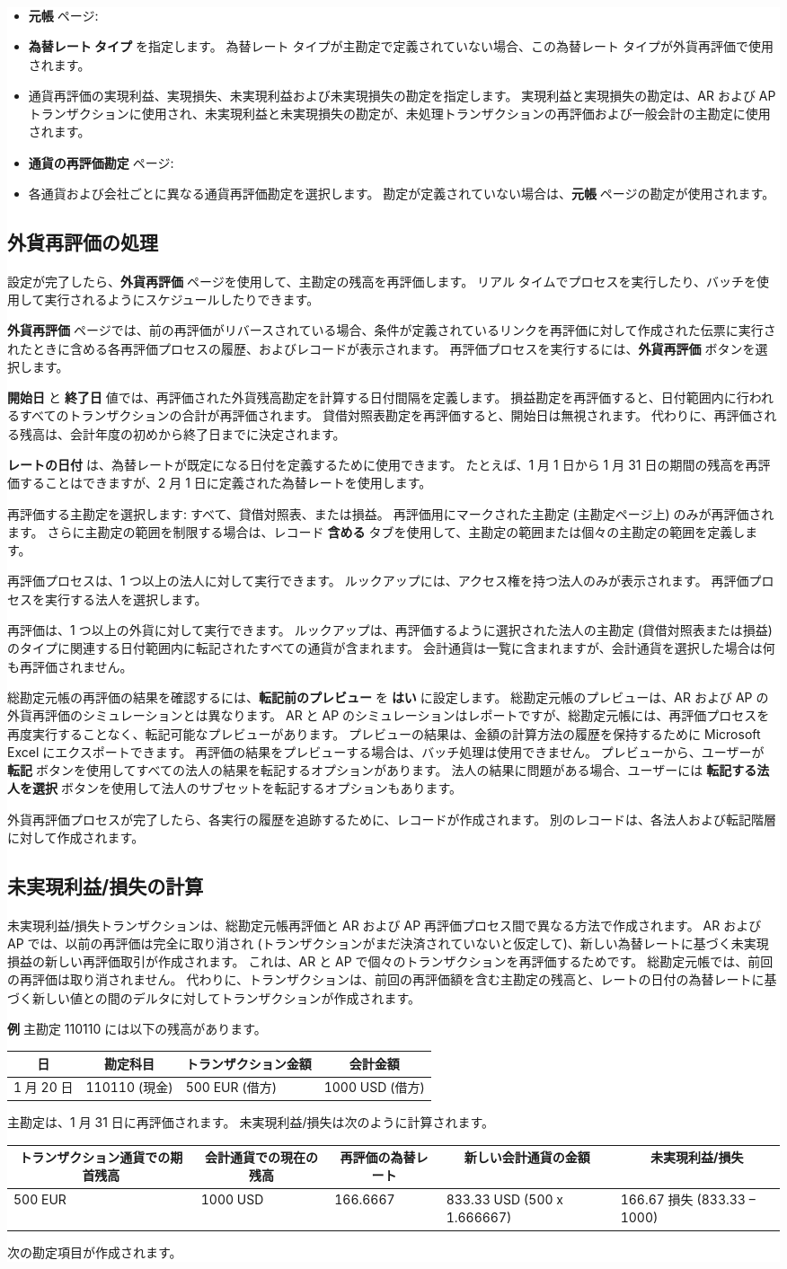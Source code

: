 -   **元帳** ページ:
-   **為替レート タイプ** を指定します。 為替レート タイプが主勘定で定義されていない場合、この為替レート タイプが外貨再評価で使用されます。
-   通貨再評価の実現利益、実現損失、未実現利益および未実現損失の勘定を指定します。 実現利益と実現損失の勘定は、AR および AP トランザクションに使用され、未実現利益と未実現損失の勘定が、未処理トランザクションの再評価および一般会計の主勘定に使用されます。

-   **通貨の再評価勘定** ページ:
-   各通貨および会社ごとに異なる通貨再評価勘定を選択します。 勘定が定義されていない場合は、**元帳** ページの勘定が使用されます。

## <a name="process-foreign-currency-revaluation"></a>外貨再評価の処理
設定が完了したら、**外貨再評価** ページを使用して、主勘定の残高を再評価します。 リアル タイムでプロセスを実行したり、バッチを使用して実行されるようにスケジュールしたりできます。 

**外貨再評価** ページでは、前の再評価がリバースされている場合、条件が定義されているリンクを再評価に対して作成された伝票に実行されたときに含める各再評価プロセスの履歴、およびレコードが表示されます。 再評価プロセスを実行するには、**外貨再評価** ボタンを選択します。 

**開始日** と **終了日** 値では、再評価された外貨残高勘定を計算する日付間隔を定義します。 損益勘定を再評価すると、日付範囲内に行われるすべてのトランザクションの合計が再評価されます。 貸借対照表勘定を再評価すると、開始日は無視されます。 代わりに、再評価される残高は、会計年度の初めから終了日までに決定されます。 

**レートの日付** は、為替レートが既定になる日付を定義するために使用できます。 たとえば、1 月 1 日から 1 月 31 日の期間の残高を再評価することはできますが、2 月 1 日に定義された為替レートを使用します。 

再評価する主勘定を選択します: すべて、貸借対照表、または損益。 再評価用にマークされた主勘定 (主勘定ページ上) のみが再評価されます。 さらに主勘定の範囲を制限する場合は、レコード **含める** タブを使用して、主勘定の範囲または個々の主勘定の範囲を定義します。 

再評価プロセスは、1 つ以上の法人に対して実行できます。 ルックアップには、アクセス権を持つ法人のみが表示されます。 再評価プロセスを実行する法人を選択します。 

再評価は、1 つ以上の外貨に対して実行できます。 ルックアップは、再評価するように選択された法人の主勘定 (貸借対照表または損益) のタイプに関連する日付範囲内に転記されたすべての通貨が含まれます。 会計通貨は一覧に含まれますが、会計通貨を選択した場合は何も再評価されません。 

総勘定元帳の再評価の結果を確認するには、**転記前のプレビュー** を **はい** に設定します。 総勘定元帳のプレビューは、AR および AP の外貨再評価のシミュレーションとは異なります。 AR と AP のシミュレーションはレポートですが、総勘定元帳には、再評価プロセスを再度実行することなく、転記可能なプレビューがあります。 プレビューの結果は、金額の計算方法の履歴を保持するために Microsoft Excel にエクスポートできます。 再評価の結果をプレビューする場合は、バッチ処理は使用できません。 プレビューから、ユーザーが **転記** ボタンを使用してすべての法人の結果を転記するオプションがあります。 法人の結果に問題がある場合、ユーザーには **転記する法人を選択** ボタンを使用して法人のサブセットを転記するオプションもあります。 

外貨再評価プロセスが完了したら、各実行の履歴を追跡するために、レコードが作成されます。  別のレコードは、各法人および転記階層に対して作成されます。

## <a name="calculate-unrealized-gainloss"></a>未実現利益/損失の計算
未実現利益/損失トランザクションは、総勘定元帳再評価と AR および AP 再評価プロセス間で異なる方法で作成されます。 AR および AP では、以前の再評価は完全に取り消され (トランザクションがまだ決済されていないと仮定して)、新しい為替レートに基づく未実現損益の新しい再評価取引が作成されます。 これは、AR と AP で個々のトランザクションを再評価するためです。 総勘定元帳では、前回の再評価は取り消されません。 代わりに、トランザクションは、前回の再評価額を含む主勘定の残高と、レートの日付の為替レートに基づく新しい値との間のデルタに対してトランザクションが作成されます。 

**例** 主勘定 110110 には以下の残高があります。

| 日   | 勘定科目| トランザクション金額 | 会計金額 |
|------------|--------------------|------------------------|-----------------------|
| 1 月 20 日 | 110110 (現金)      | 500 EUR (借方)        | 1000 USD (借方)      |

主勘定は、1 月 31 日に再評価されます。  未実現利益/損失は次のように計算されます。

| トランザクション通貨での期首残高 | 会計通貨での現在の残高 | 再評価の為替レート | 新しい会計通貨の金額 | 未実現利益/損失    |
|---------------------------------------------|--------------------------------------------|----------------------------------|------------------------------------|-----------------------------|
| 500 EUR                                     | 1000 USD                                   | 166.6667                         | 833.33 USD (500 x 1.666667)        | 166.67 損失 (833.33 – 1000) |

次の勘定項目が作成されます。
